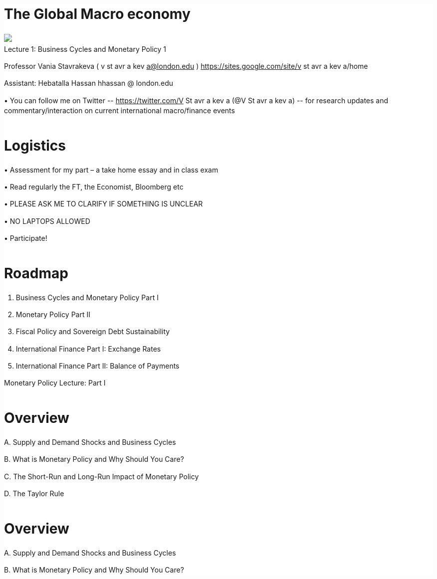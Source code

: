 # The Global Macro economy  

![](https://lblc.cc/5e8bcca7853af6546ab1107142823f5b8b9affb91431aeab624fcd0da3cd66ce.jpg)  
Lecture 1: Business Cycles and Monetary Policy 1  

Professor Vania Stavrakeva  ( v st avr a kev a@london.edu ) https://sites.google.com/site/v st avr a kev a/home  

Assistant: Hebatalla Hassan  hhassan  $@$  london.edu  

• You can follow me on Twitter -- https://twitter.com/V St avr a kev a (@V St avr a kev a) -- for research  updates and commentary/interaction on current international  macro/finance events  

# Logistics  

• Assessment for my part – a take home essay and in class  exam

 • Read regularly the FT, the Economist, Bloomberg etc

 • PLEASE ASK ME TO CLARIFY IF SOMETHING IS  UNCLEAR 

 • NO LAPTOPS ALLOWED

 • Participate!  

# Roadmap  

1. Business Cycles and Monetary Policy Part I

 2. Monetary Policy Part II

 3. Fiscal Policy and Sovereign Debt  Sustainability

 4. International Finance Part I: Exchange Rates

 5. International Finance Part II: Balance of  Payments  

Monetary Policy Lecture: Part I  

# Overview  

A. Supply and Demand Shocks and Business  Cycles  

B. What is Monetary Policy and Why Should  You Care?  

C. The Short-Run and Long-Run Impact of  Monetary Policy  

D. The Taylor Rule  

# Overview  

A. Supply and Demand Shocks and Business  Cycles  

B. What is Monetary Policy and Why Should  You Care?  
